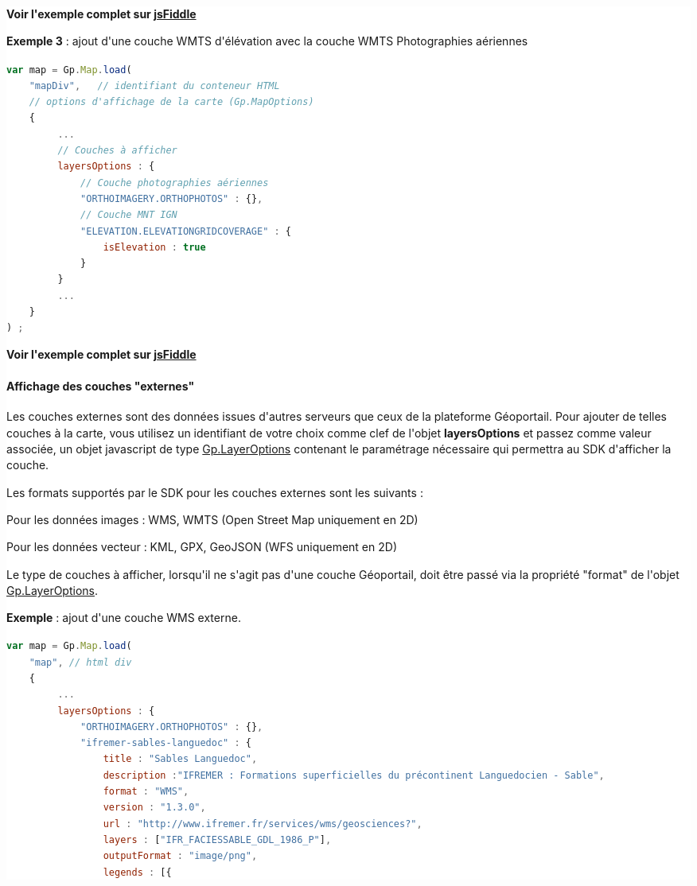 **Voir l'exemple complet sur [jsFiddle](http://jsfiddle.net/ignfgeoportail/w4Lfxmtv/embedded/result,js,css,html/)**

**Exemple 3** : ajout d'une couche WMTS d'élévation avec la couche WMTS Photographies aériennes

``` javascript
var map = Gp.Map.load(
    "mapDiv",   // identifiant du conteneur HTML
    // options d'affichage de la carte (Gp.MapOptions)
    {
         ...
         // Couches à afficher
         layersOptions : {
             // Couche photographies aériennes
             "ORTHOIMAGERY.ORTHOPHOTOS" : {},
             // Couche MNT IGN
             "ELEVATION.ELEVATIONGRIDCOVERAGE" : {
                 isElevation : true
             }
         }
         ...
    }    
) ;
```

**Voir l'exemple complet sur [jsFiddle](http://jsfiddle.net/ignfgeoportail/avb5c6ge/embedded/result,js,css,html/)**


#### Affichage des couches "externes"

Les couches externes sont des données issues d'autres serveurs que ceux de la plateforme Géoportail. Pour ajouter de telles couches à la carte, vous utilisez un identifiant de votre choix comme clef de l'objet **layersOptions** et passez comme valeur associée, un objet javascript de type [Gp.LayerOptions](https://ignf.github.io/geoportal-sdk/latest/jsdoc/Gp.LayerOptions.html) contenant le paramétrage nécessaire qui permettra au SDK d'afficher la couche.

Les formats supportés par le SDK pour les couches externes sont les suivants :

Pour les données images : WMS, WMTS (Open Street Map uniquement en 2D)

Pour les données vecteur : KML, GPX, GeoJSON (WFS uniquement en 2D)

Le type de couches à afficher, lorsqu'il ne s'agit pas d'une couche Géoportail, doit être passé via la propriété "format" de l'objet [Gp.LayerOptions](https://ignf.github.io/geoportal-sdk/latest/jsdoc/Gp.LayerOptions.html).


**Exemple** : ajout d'une couche WMS externe.


``` javascript
var map = Gp.Map.load(
    "map", // html div
    {
         ...
         layersOptions : {
             "ORTHOIMAGERY.ORTHOPHOTOS" : {},
             "ifremer-sables-languedoc" : {
                 title : "Sables Languedoc",
                 description :"IFREMER : Formations superficielles du précontinent Languedocien - Sable",
                 format : "WMS",
                 version : "1.3.0",
                 url : "http://www.ifremer.fr/services/wms/geosciences?",
                 layers : ["IFR_FACIESSABLE_GDL_1986_P"],
                 outputFormat : "image/png",
                 legends : [{
```